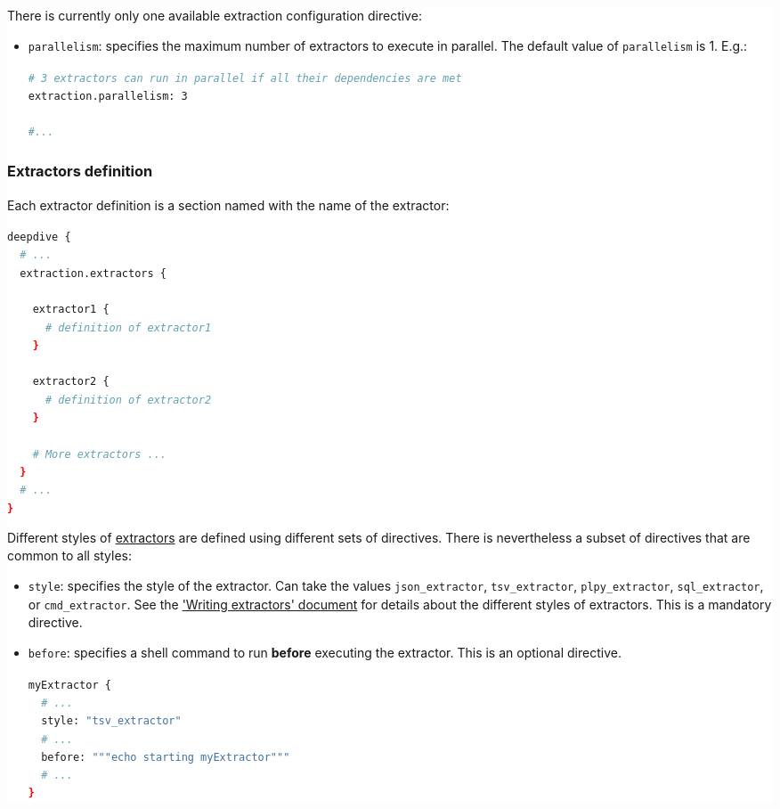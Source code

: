 There is currently only one available extraction configuration directive:

- `parallelism`: specifies the maximum number of extractors to execute in
  parallel. The default value of `parallelism` is 1. E.g.:

    ```bash
    # 3 extractors can run in parallel if all their dependencies are met
    extraction.parallelism: 3

    #...
    ```

### <a name="extractor" href="#"></a> Extractors definition

Each extractor definition is a section named with the name of the extractor:

```bash
deepdive {
  # ...
  extraction.extractors {

    extractor1 {
      # definition of extractor1
    }

    extractor2 {
      # definition of extractor2
    }

    # More extractors ...
  }
  # ...
}
```

Different styles of [extractors](extractors.html) are defined using different
sets of directives. There is nevertheless a subset of directives that are common
to all styles:

- `style`: specifies the style of the extractor. Can take the values
  `json_extractor`, `tsv_extractor`, `plpy_extractor`, `sql_extractor`, or
  `cmd_extractor`. See the ['Writing extractors' document](extractors.html) for
  details about the different styles of extractors. This is a mandatory
  directive.

- `before`: specifies a shell command to run **before** executing the extractor.
  This is an optional directive.

    ```bash
    myExtractor {
      # ...
      style: "tsv_extractor"
      # ...
      before: """echo starting myExtractor"""
      # ...
    }
    ```
